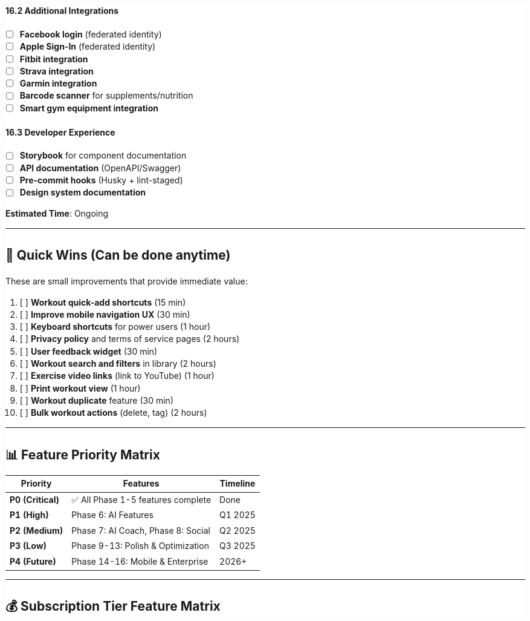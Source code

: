 #### 16.2 Additional Integrations
- [ ] **Facebook login** (federated identity)
- [ ] **Apple Sign-In** (federated identity)
- [ ] **Fitbit integration**
- [ ] **Strava integration**
- [ ] **Garmin integration**
- [ ] **Barcode scanner** for supplements/nutrition
- [ ] **Smart gym equipment integration**

#### 16.3 Developer Experience
- [ ] **Storybook** for component documentation
- [ ] **API documentation** (OpenAPI/Swagger)
- [ ] **Pre-commit hooks** (Husky + lint-staged)
- [ ] **Design system documentation**

**Estimated Time**: Ongoing

---

## 🎯 Quick Wins (Can be done anytime)

These are small improvements that provide immediate value:

1. [ ] **Workout quick-add shortcuts** (15 min)
2. [ ] **Improve mobile navigation UX** (30 min)
3. [ ] **Keyboard shortcuts** for power users (1 hour)
4. [ ] **Privacy policy** and terms of service pages (2 hours)
5. [ ] **User feedback widget** (30 min)
6. [ ] **Workout search and filters** in library (2 hours)
7. [ ] **Exercise video links** (link to YouTube) (1 hour)
8. [ ] **Print workout view** (1 hour)
9. [ ] **Workout duplicate** feature (30 min)
10. [ ] **Bulk workout actions** (delete, tag) (2 hours)

---

## 📊 Feature Priority Matrix

| Priority | Features | Timeline |
|----------|----------|----------|
| **P0 (Critical)** | ✅ All Phase 1-5 features complete | Done |
| **P1 (High)** | Phase 6: AI Features | Q1 2025 |
| **P2 (Medium)** | Phase 7: AI Coach, Phase 8: Social | Q2 2025 |
| **P3 (Low)** | Phase 9-13: Polish & Optimization | Q3 2025 |
| **P4 (Future)** | Phase 14-16: Mobile & Enterprise | 2026+ |

---

## 💰 Subscription Tier Feature Matrix
